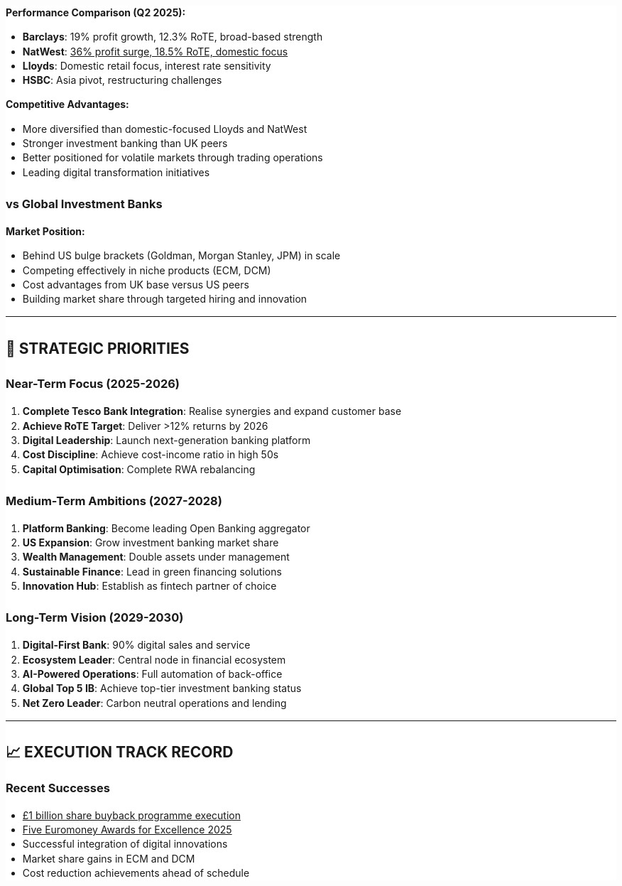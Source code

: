 **Performance Comparison (Q2 2025):**
- **Barclays**: 19% profit growth, 12.3% RoTE, broad-based strength
- **NatWest**: [36% profit surge, 18.5% RoTE, domestic focus](https://www.ig.com/uk/news-and-trade-ideas/uk-banks--where-to-next-for-the-barclays--lloyds-and-natwest-sha-250624)
- **Lloyds**: Domestic retail focus, interest rate sensitivity
- **HSBC**: Asia pivot, restructuring challenges

**Competitive Advantages:**
- More diversified than domestic-focused Lloyds and NatWest
- Stronger investment banking than UK peers
- Better positioned for volatile markets through trading operations
- Leading digital transformation initiatives

### vs Global Investment Banks

**Market Position:**
- Behind US bulge brackets (Goldman, Morgan Stanley, JPM) in scale
- Competing effectively in niche products (ECM, DCM)
- Cost advantages from UK base versus US peers
- Building market share through targeted hiring and innovation

---

## 🎯 STRATEGIC PRIORITIES

### Near-Term Focus (2025-2026)
1. **Complete Tesco Bank Integration**: Realise synergies and expand customer base
2. **Achieve RoTE Target**: Deliver >12% returns by 2026
3. **Digital Leadership**: Launch next-generation banking platform
4. **Cost Discipline**: Achieve cost-income ratio in high 50s
5. **Capital Optimisation**: Complete RWA rebalancing

### Medium-Term Ambitions (2027-2028)
1. **Platform Banking**: Become leading Open Banking aggregator
2. **US Expansion**: Grow investment banking market share
3. **Wealth Management**: Double assets under management
4. **Sustainable Finance**: Lead in green financing solutions
5. **Innovation Hub**: Establish as fintech partner of choice

### Long-Term Vision (2029-2030)
1. **Digital-First Bank**: 90% digital sales and service
2. **Ecosystem Leader**: Central node in financial ecosystem
3. **AI-Powered Operations**: Full automation of back-office
4. **Global Top 5 IB**: Achieve top-tier investment banking status
5. **Net Zero Leader**: Carbon neutral operations and lending

---

## 📈 EXECUTION TRACK RECORD

### Recent Successes
- [£1 billion share buyback programme execution](https://simplywall.st/community/narratives/gb/banks/lse-barc/barclays-shares/integration-of-tesco-bank-will-expand-uk-customer-base)
- [Five Euromoney Awards for Excellence 2025](https://www.ib.barclays/news-and-events/euromoney-awards-2025.html)
- Successful integration of digital innovations
- Market share gains in ECM and DCM
- Cost reduction achievements ahead of schedule
